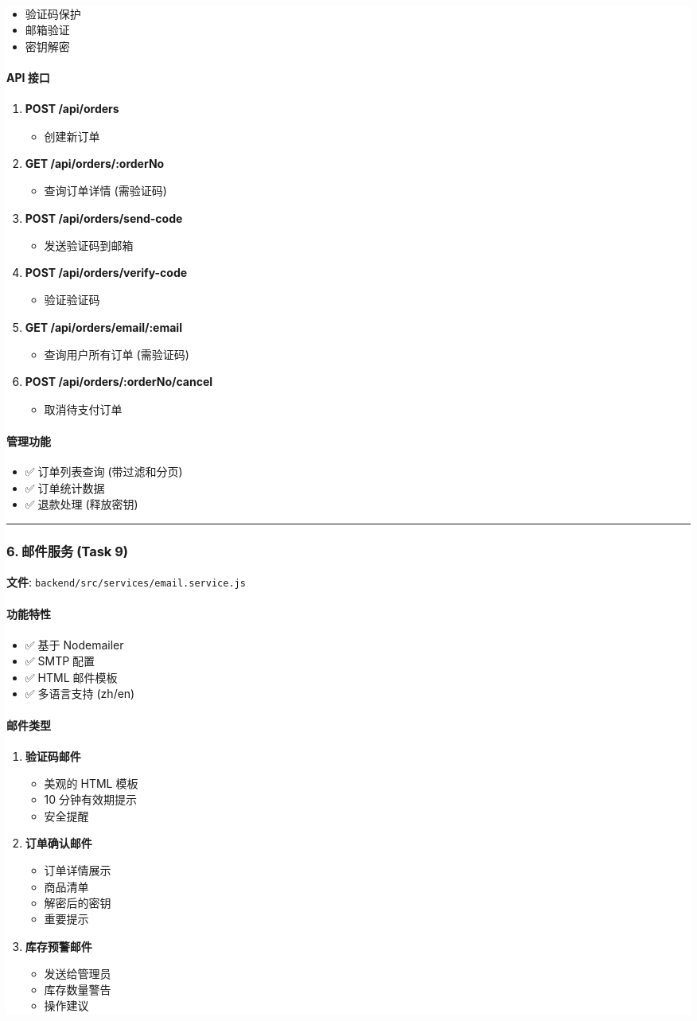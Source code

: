   - 验证码保护
  - 邮箱验证
  - 密钥解密

#### API 接口

1. **POST /api/orders**
   - 创建新订单

2. **GET /api/orders/:orderNo**
   - 查询订单详情 (需验证码)

3. **POST /api/orders/send-code**
   - 发送验证码到邮箱

4. **POST /api/orders/verify-code**
   - 验证验证码

5. **GET /api/orders/email/:email**
   - 查询用户所有订单 (需验证码)

6. **POST /api/orders/:orderNo/cancel**
   - 取消待支付订单

#### 管理功能
- ✅ 订单列表查询 (带过滤和分页)
- ✅ 订单统计数据
- ✅ 退款处理 (释放密钥)

---

### 6. 邮件服务 (Task 9)

**文件**: `backend/src/services/email.service.js`

#### 功能特性
- ✅ 基于 Nodemailer
- ✅ SMTP 配置
- ✅ HTML 邮件模板
- ✅ 多语言支持 (zh/en)

#### 邮件类型

1. **验证码邮件**
   - 美观的 HTML 模板
   - 10 分钟有效期提示
   - 安全提醒

2. **订单确认邮件**
   - 订单详情展示
   - 商品清单
   - 解密后的密钥
   - 重要提示

3. **库存预警邮件**
   - 发送给管理员
   - 库存数量警告
   - 操作建议
